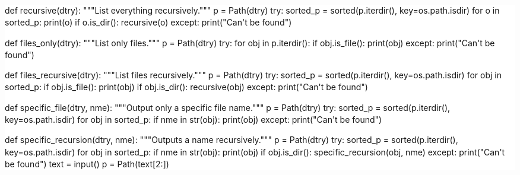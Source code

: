 
def recursive(dtry):
    """List everything recursively."""
    p = Path(dtry)
    try:
        sorted_p = sorted(p.iterdir(), key=os.path.isdir)
        for o in sorted_p:
            print(o)
            if o.is_dir():
                recursive(o)
    except:
        print("Can't be found")


def files_only(dtry):
    """List only files."""
    p = Path(dtry)
    try:
        for obj in p.iterdir():
            if obj.is_file():
                print(obj)
    except:
        print("Can't be found")


def files_recursive(dtry):
    """List files recursively."""
    p = Path(dtry)
    try:
        sorted_p = sorted(p.iterdir(), key=os.path.isdir)
        for obj in sorted_p:
            if obj.is_file():
                print(obj)
            if obj.is_dir():
                recursive(obj)
    except:
        print("Can't be found")


def specific_file(dtry, nme):
    """Output only a specific file name."""
    p = Path(dtry)
    try:
        sorted_p = sorted(p.iterdir(), key=os.path.isdir)
        for obj in sorted_p:
            if nme in str(obj):
                print(obj)
    except:
        print("Can't be found")


def specific_recursion(dtry, nme):
    """Outputs a name recursively."""
    p = Path(dtry)
    try:
        sorted_p = sorted(p.iterdir(), key=os.path.isdir)
        for obj in sorted_p:
            if nme in str(obj):
                print(obj)
            if obj.is_dir():
                specific_recursion(obj, nme)
    except:
        print("Can't be found")
        text = input()
        p = Path(text[2:])
